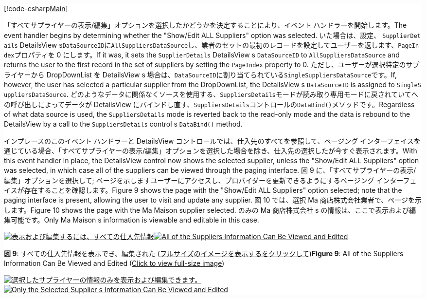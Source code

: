 
[!code-csharp[Main](limiting-data-modification-functionality-based-on-the-user-cs/samples/sample3.cs)]

<span data-ttu-id="0b17e-189">「すべてサプライヤーの表示/編集」オプションを選択したかどうかを決定することにより、イベント ハンドラーを開始します。</span><span class="sxs-lookup"><span data-stu-id="0b17e-189">The event handler begins by determining whether the "Show/Edit ALL Suppliers" option was selected.</span></span> <span data-ttu-id="0b17e-190">いた場合は、設定、 `SupplierDetails` DetailsView s`DataSourceID`に`AllSuppliersDataSource`し、業者のセットの最初のレコードを設定してユーザーを返します、`PageIndex`プロパティを 0 にします。</span><span class="sxs-lookup"><span data-stu-id="0b17e-190">If it was, it sets the `SupplierDetails` DetailsView s `DataSourceID` to `AllSuppliersDataSource` and returns the user to the first record in the set of suppliers by setting the `PageIndex` property to 0.</span></span> <span data-ttu-id="0b17e-191">ただし、ユーザーが選択特定のサプライヤーから DropDownList を DetailsView s 場合は、`DataSourceID`に割り当てられている`SingleSuppliersDataSource`です。</span><span class="sxs-lookup"><span data-stu-id="0b17e-191">If, however, the user has selected a particular supplier from the DropDownList, the DetailsView s `DataSourceID` is assigned to `SingleSuppliersDataSource`.</span></span> <span data-ttu-id="0b17e-192">どのようなデータに関係なくソースを使用する、`SuppliersDetails`モードが読み取り専用モードに戻されていてへの呼び出しによってデータが DetailsView にバインドし直す、`SuppliersDetails`コントロールの`DataBind()`メソッドです。</span><span class="sxs-lookup"><span data-stu-id="0b17e-192">Regardless of what data source is used, the `SuppliersDetails` mode is reverted back to the read-only mode and the data is rebound to the DetailsView by a call to the `SuppliersDetails` control s `DataBind()` method.</span></span>

<span data-ttu-id="0b17e-193">インプレースのこのイベント ハンドラーと DetailsView コントロールでは、仕入先のすべてを参照して、ページング インターフェイスを通じている場合、「すべてサプライヤーの表示/編集」オプションを選択した場合を除き、仕入先の選択したが今すぐ表示されます。</span><span class="sxs-lookup"><span data-stu-id="0b17e-193">With this event handler in place, the DetailsView control now shows the selected supplier, unless the "Show/Edit ALL Suppliers" option was selected, in which case all of the suppliers can be viewed through the paging interface.</span></span> <span data-ttu-id="0b17e-194">図 9 に、「すべてサプライヤーの表示/編集」オプションを選択して; ページを示しますユーザーにアクセスし、プロバイダーを更新できるようにするページング インターフェイスが存在することを確認します。</span><span class="sxs-lookup"><span data-stu-id="0b17e-194">Figure 9 shows the page with the "Show/Edit ALL Suppliers" option selected; note that the paging interface is present, allowing the user to visit and update any supplier.</span></span> <span data-ttu-id="0b17e-195">図 10 では、選択 Ma 商店株式会社業者で、ページを示します。</span><span class="sxs-lookup"><span data-stu-id="0b17e-195">Figure 10 shows the page with the Ma Maison supplier selected.</span></span> <span data-ttu-id="0b17e-196">のみの Ma 商店株式会社 s の情報は、ここで表示および編集可能です。</span><span class="sxs-lookup"><span data-stu-id="0b17e-196">Only Ma Maison s information is viewable and editable in this case.</span></span>


<span data-ttu-id="0b17e-197">[![表示および編集するには、すべての仕入先情報](limiting-data-modification-functionality-based-on-the-user-cs/_static/image26.png)](limiting-data-modification-functionality-based-on-the-user-cs/_static/image25.png)</span><span class="sxs-lookup"><span data-stu-id="0b17e-197">[![All of the Suppliers Information Can Be Viewed and Edited](limiting-data-modification-functionality-based-on-the-user-cs/_static/image26.png)](limiting-data-modification-functionality-based-on-the-user-cs/_static/image25.png)</span></span>

<span data-ttu-id="0b17e-198">**図 9**: すべての仕入先情報を表示でき、編集された ([フルサイズのイメージを表示するをクリックして](limiting-data-modification-functionality-based-on-the-user-cs/_static/image27.png))</span><span class="sxs-lookup"><span data-stu-id="0b17e-198">**Figure 9**: All of the Suppliers Information Can Be Viewed and Edited ([Click to view full-size image](limiting-data-modification-functionality-based-on-the-user-cs/_static/image27.png))</span></span>


<span data-ttu-id="0b17e-199">[![選択したサプライヤーの情報のみを表示および編集できます。](limiting-data-modification-functionality-based-on-the-user-cs/_static/image29.png)](limiting-data-modification-functionality-based-on-the-user-cs/_static/image28.png)</span><span class="sxs-lookup"><span data-stu-id="0b17e-199">[![Only the Selected Supplier s Information Can Be Viewed and Edited](limiting-data-modification-functionality-based-on-the-user-cs/_static/image29.png)](limiting-data-modification-functionality-based-on-the-user-cs/_static/image28.png)</span></span>
